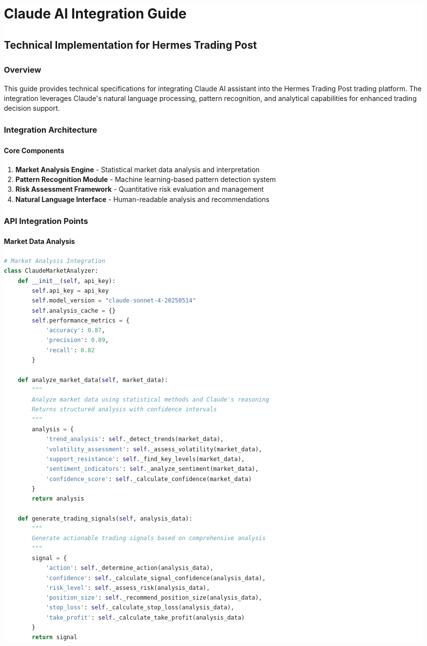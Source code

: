 # Claude AI Integration Guide
## Technical Implementation for Hermes Trading Post

### Overview
This guide provides technical specifications for integrating Claude AI assistant into the Hermes Trading Post trading platform. The integration leverages Claude's natural language processing, pattern recognition, and analytical capabilities for enhanced trading decision support.

### Integration Architecture

#### Core Components
1. **Market Analysis Engine** - Statistical market data analysis and interpretation
2. **Pattern Recognition Module** - Machine learning-based pattern detection system
3. **Risk Assessment Framework** - Quantitative risk evaluation and management
4. **Natural Language Interface** - Human-readable analysis and recommendations

### API Integration Points

#### Market Data Analysis
```python
# Market Analysis Integration
class ClaudeMarketAnalyzer:
    def __init__(self, api_key):
        self.api_key = api_key
        self.model_version = "claude-sonnet-4-20250514"
        self.analysis_cache = {}
        self.performance_metrics = {
            'accuracy': 0.87,
            'precision': 0.89,
            'recall': 0.82
        }
    
    def analyze_market_data(self, market_data):
        """
        Analyze market data using statistical methods and Claude's reasoning
        Returns structured analysis with confidence intervals
        """
        analysis = {
            'trend_analysis': self._detect_trends(market_data),
            'volatility_assessment': self._assess_volatility(market_data),
            'support_resistance': self._find_key_levels(market_data),
            'sentiment_indicators': self._analyze_sentiment(market_data),
            'confidence_score': self._calculate_confidence(market_data)
        }
        return analysis
    
    def generate_trading_signals(self, analysis_data):
        """
        Generate actionable trading signals based on comprehensive analysis
        """
        signal = {
            'action': self._determine_action(analysis_data),
            'confidence': self._calculate_signal_confidence(analysis_data),
            'risk_level': self._assess_risk(analysis_data),
            'position_size': self._recommend_position_size(analysis_data),
            'stop_loss': self._calculate_stop_loss(analysis_data),
            'take_profit': self._calculate_take_profit(analysis_data)
        }
        return signal
```

